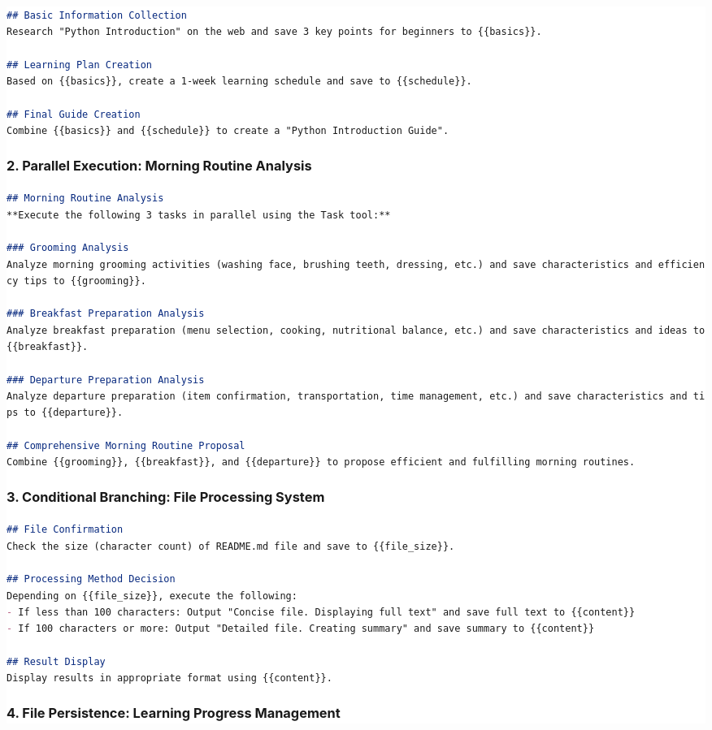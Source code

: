 ```markdown
## Basic Information Collection
Research "Python Introduction" on the web and save 3 key points for beginners to {{basics}}.

## Learning Plan Creation
Based on {{basics}}, create a 1-week learning schedule and save to {{schedule}}.

## Final Guide Creation
Combine {{basics}} and {{schedule}} to create a "Python Introduction Guide".
```

### 2. Parallel Execution: Morning Routine Analysis

```markdown
## Morning Routine Analysis
**Execute the following 3 tasks in parallel using the Task tool:**

### Grooming Analysis
Analyze morning grooming activities (washing face, brushing teeth, dressing, etc.) and save characteristics and efficiency tips to {{grooming}}.

### Breakfast Preparation Analysis  
Analyze breakfast preparation (menu selection, cooking, nutritional balance, etc.) and save characteristics and ideas to {{breakfast}}.

### Departure Preparation Analysis
Analyze departure preparation (item confirmation, transportation, time management, etc.) and save characteristics and tips to {{departure}}.

## Comprehensive Morning Routine Proposal
Combine {{grooming}}, {{breakfast}}, and {{departure}} to propose efficient and fulfilling morning routines.
```

### 3. Conditional Branching: File Processing System

```markdown
## File Confirmation
Check the size (character count) of README.md file and save to {{file_size}}.

## Processing Method Decision
Depending on {{file_size}}, execute the following:
- If less than 100 characters: Output "Concise file. Displaying full text" and save full text to {{content}}
- If 100 characters or more: Output "Detailed file. Creating summary" and save summary to {{content}}

## Result Display
Display results in appropriate format using {{content}}.
```

### 4. File Persistence: Learning Progress Management
